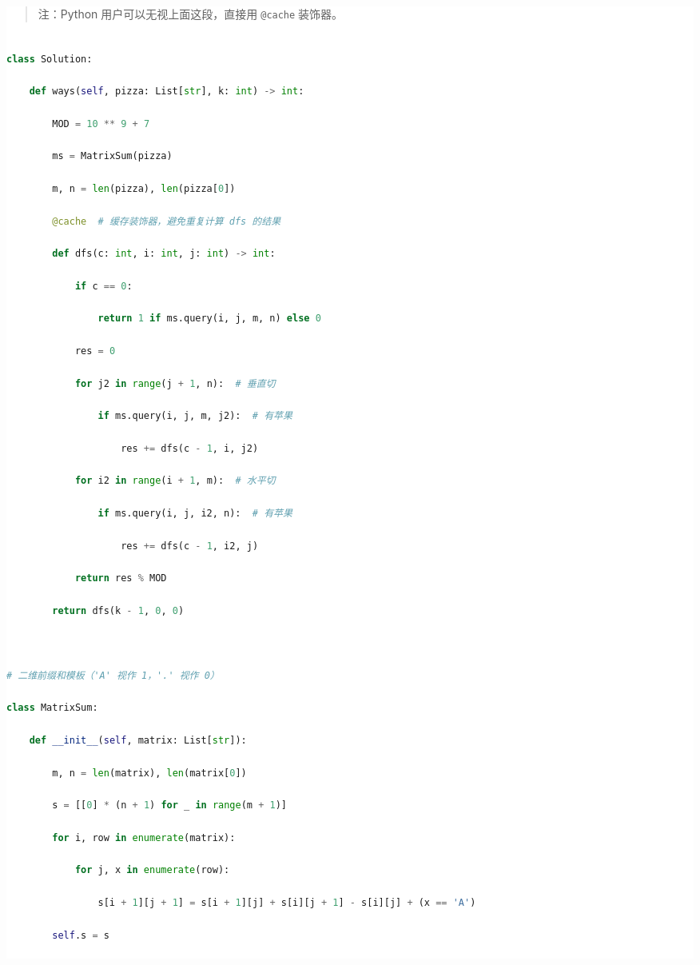 

> 注：Python 用户可以无视上面这段，直接用 `@cache` 装饰器。



```py [sol-Python3]

class Solution:

    def ways(self, pizza: List[str], k: int) -> int:

        MOD = 10 ** 9 + 7

        ms = MatrixSum(pizza)

        m, n = len(pizza), len(pizza[0])

        @cache  # 缓存装饰器，避免重复计算 dfs 的结果

        def dfs(c: int, i: int, j: int) -> int:

            if c == 0:

                return 1 if ms.query(i, j, m, n) else 0

            res = 0

            for j2 in range(j + 1, n):  # 垂直切

                if ms.query(i, j, m, j2):  # 有苹果

                    res += dfs(c - 1, i, j2)

            for i2 in range(i + 1, m):  # 水平切

                if ms.query(i, j, i2, n):  # 有苹果

                    res += dfs(c - 1, i2, j)

            return res % MOD

        return dfs(k - 1, 0, 0)



# 二维前缀和模板（'A' 视作 1，'.' 视作 0）

class MatrixSum:

    def __init__(self, matrix: List[str]):

        m, n = len(matrix), len(matrix[0])

        s = [[0] * (n + 1) for _ in range(m + 1)]

        for i, row in enumerate(matrix):

            for j, x in enumerate(row):

                s[i + 1][j + 1] = s[i + 1][j] + s[i][j + 1] - s[i][j] + (x == 'A')

        self.s = s



```